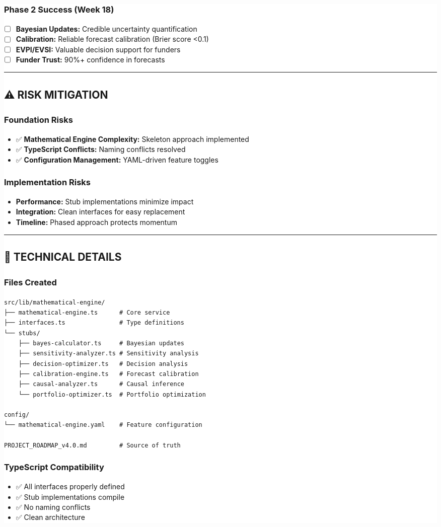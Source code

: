 ### **Phase 2 Success (Week 18)**
- [ ] **Bayesian Updates:** Credible uncertainty quantification
- [ ] **Calibration:** Reliable forecast calibration (Brier score <0.1)
- [ ] **EVPI/EVSI:** Valuable decision support for funders
- [ ] **Funder Trust:** 90%+ confidence in forecasts

---

## **⚠️ RISK MITIGATION**

### **Foundation Risks**
- ✅ **Mathematical Engine Complexity:** Skeleton approach implemented
- ✅ **TypeScript Conflicts:** Naming conflicts resolved
- ✅ **Configuration Management:** YAML-driven feature toggles

### **Implementation Risks**
- **Performance:** Stub implementations minimize impact
- **Integration:** Clean interfaces for easy replacement
- **Timeline:** Phased approach protects momentum

---

## **🔧 TECHNICAL DETAILS**

### **Files Created**
```
src/lib/mathematical-engine/
├── mathematical-engine.ts      # Core service
├── interfaces.ts               # Type definitions
└── stubs/
    ├── bayes-calculator.ts     # Bayesian updates
    ├── sensitivity-analyzer.ts # Sensitivity analysis
    ├── decision-optimizer.ts   # Decision analysis
    ├── calibration-engine.ts   # Forecast calibration
    ├── causal-analyzer.ts      # Causal inference
    └── portfolio-optimizer.ts  # Portfolio optimization

config/
└── mathematical-engine.yaml    # Feature configuration

PROJECT_ROADMAP_v4.0.md         # Source of truth
```

### **TypeScript Compatibility**
- ✅ All interfaces properly defined
- ✅ Stub implementations compile
- ✅ No naming conflicts
- ✅ Clean architecture
